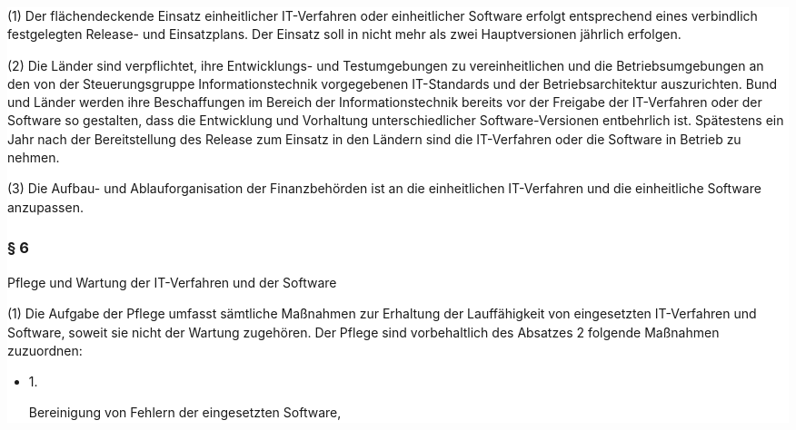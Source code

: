 <div class="jurAbsatz">

(1) Der flächendeckende Einsatz einheitlicher IT-Verfahren oder
einheitlicher Software erfolgt entsprechend eines verbindlich
festgelegten Release- und Einsatzplans. Der Einsatz soll in nicht mehr
als zwei Hauptversionen jährlich erfolgen.

</div>

<div class="jurAbsatz">

(2) Die Länder sind verpflichtet, ihre Entwicklungs- und Testumgebungen
zu vereinheitlichen und die Betriebsumgebungen an den von der
Steuerungsgruppe Informationstechnik vorgegebenen IT-Standards und der
Betriebsarchitektur auszurichten. Bund und Länder werden ihre
Beschaffungen im Bereich der Informationstechnik bereits vor der
Freigabe der IT-Verfahren oder der Software so gestalten, dass die
Entwicklung und Vorhaltung unterschiedlicher Software-Versionen
entbehrlich ist. Spätestens ein Jahr nach der Bereitstellung des Release
zum Einsatz in den Ländern sind die IT-Verfahren oder die Software in
Betrieb zu nehmen.

</div>

<div class="jurAbsatz">

(3) Die Aufbau- und Ablauforganisation der Finanzbehörden ist an die
einheitlichen IT-Verfahren und die einheitliche Software anzupassen.

</div>

</div>

</div>

</div>

<span id="BJNR312900017BJNE000700000.html"></span>

### § 6  
Pflege und Wartung der IT-Verfahren und der Software

<div>

<div class="jnhtml">

<div>

<div class="jurAbsatz">

(1) Die Aufgabe der Pflege umfasst sämtliche Maßnahmen zur Erhaltung der
Lauffähigkeit von eingesetzten IT-Verfahren und Software, soweit sie
nicht der Wartung zugehören. Der Pflege sind vorbehaltlich des Absatzes
2 folgende Maßnahmen zuzuordnen:

  - 1\.
    
    <div>
    
    Bereinigung von Fehlern der eingesetzten Software,
    